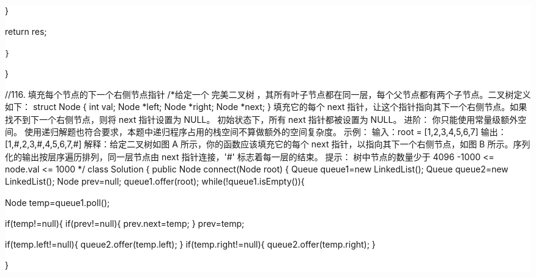  }
 
 return res;
 

    }
}
 
 //116. 填充每个节点的下一个右侧节点指针
 /*给定一个 完美二叉树 ，其所有叶子节点都在同一层，每个父节点都有两个子节点。二叉树定义如下：
struct Node {
  int val;
  Node *left;
  Node *right;
  Node *next;
}
填充它的每个 next 指针，让这个指针指向其下一个右侧节点。如果找不到下一个右侧节点，则将 next 指针设置为 NULL。
初始状态下，所有 next 指针都被设置为 NULL。
进阶：
    你只能使用常量级额外空间。
    使用递归解题也符合要求，本题中递归程序占用的栈空间不算做额外的空间复杂度。
示例：
输入：root = [1,2,3,4,5,6,7]
输出：[1,#,2,3,#,4,5,6,7,#]
解释：给定二叉树如图 A 所示，你的函数应该填充它的每个 next 指针，以指向其下一个右侧节点，如图 B 所示。序列化的输出按层序遍历排列，同一层节点由 next 指针连接，'#' 标志着每一层的结束。
提示：
    树中节点的数量少于 4096
    -1000 <= node.val <= 1000
 */
 class Solution {
    public Node connect(Node root) {
  Queue<Node> queue1=new LinkedList<Node>();
  Queue<Node> queue2=new LinkedList<Node>();
  Node prev=null;
  queue1.offer(root);
  while(!queue1.isEmpty()){
 
 Node temp=queue1.poll();
 
 if(temp!=null){
 if(prev!=null){
 prev.next=temp;
 }
 prev=temp;
 
 if(temp.left!=null){
 queue2.offer(temp.left);
 }
 if(temp.right!=null){
 queue2.offer(temp.right);
 }
 
 }
 